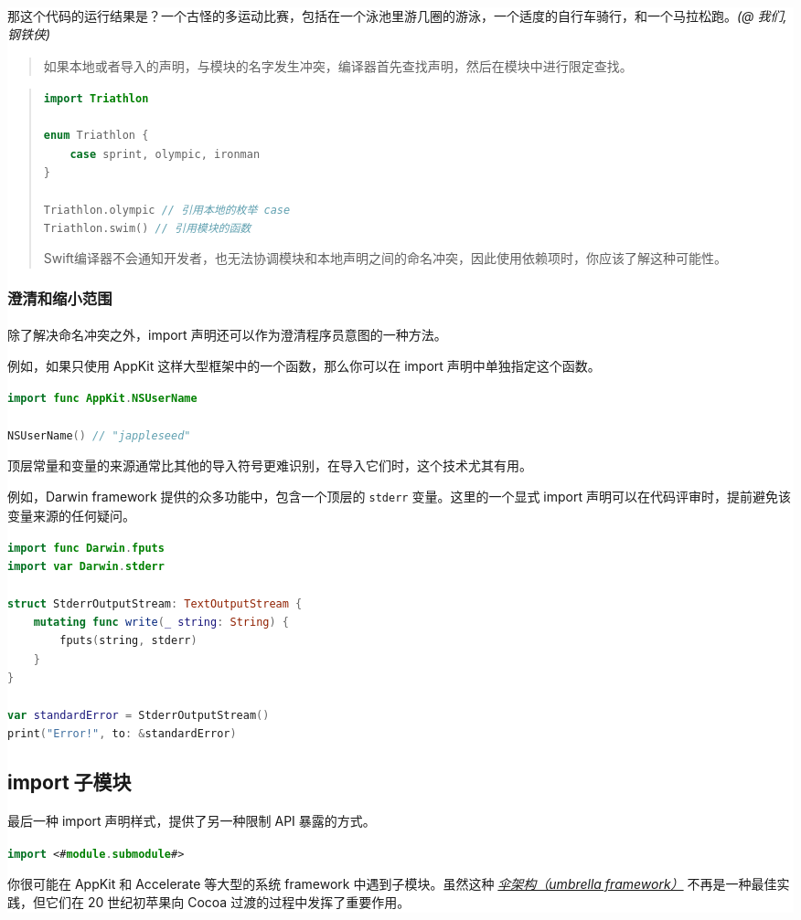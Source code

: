 那这个代码的运行结果是？一个古怪的多运动比赛，包括在一个泳池里游几圈的游泳，一个适度的自行车骑行，和一个马拉松跑。_(@ 我们, 钢铁侠)_

> 如果本地或者导入的声明，与模块的名字发生冲突，编译器首先查找声明，然后在模块中进行限定查找。

> ```swift
> import Triathlon
> 
> enum Triathlon {
>     case sprint, olympic, ironman
> }
> 
> Triathlon.olympic // 引用本地的枚举 case
> Triathlon.swim() // 引用模块的函数
> ```
> 
> Swift编译器不会通知开发者，也无法协调模块和本地声明之间的命名冲突，因此使用依赖项时，你应该了解这种可能性。

### 澄清和缩小范围

除了解决命名冲突之外，import 声明还可以作为澄清程序员意图的一种方法。

例如，如果只使用 AppKit 这样大型框架中的一个函数，那么你可以在 import 声明中单独指定这个函数。

```swift
import func AppKit.NSUserName

NSUserName() // "jappleseed"
```

顶层常量和变量的来源通常比其他的导入符号更难识别，在导入它们时，这个技术尤其有用。

例如，Darwin framework 提供的众多功能中，包含一个顶层的 `stderr` 变量。这里的一个显式 import 声明可以在代码评审时，提前避免该变量来源的任何疑问。

```swift
import func Darwin.fputs
import var Darwin.stderr

struct StderrOutputStream: TextOutputStream {
    mutating func write(_ string: String) {
        fputs(string, stderr)
    }
}

var standardError = StderrOutputStream()
print("Error!", to: &standardError)
```

## import 子模块

最后一种 import 声明样式，提供了另一种限制 API 暴露的方式。

```swift
import <#module.submodule#>
```

你很可能在 AppKit 和 Accelerate 等大型的系统 framework 中遇到子模块。虽然这种 <dfn>[伞架构（umbrella framework）](https://developer.apple.com/library/archive/documentation/MacOSX/Conceptual/BPFrameworks/Concepts/FrameworkAnatomy.html#//apple_ref/doc/uid/20002253-97623-BAJJHAJC)</dfn> 不再是一种最佳实践，但它们在 20 世纪初苹果向 Cocoa 过渡的过程中发挥了重要作用。
